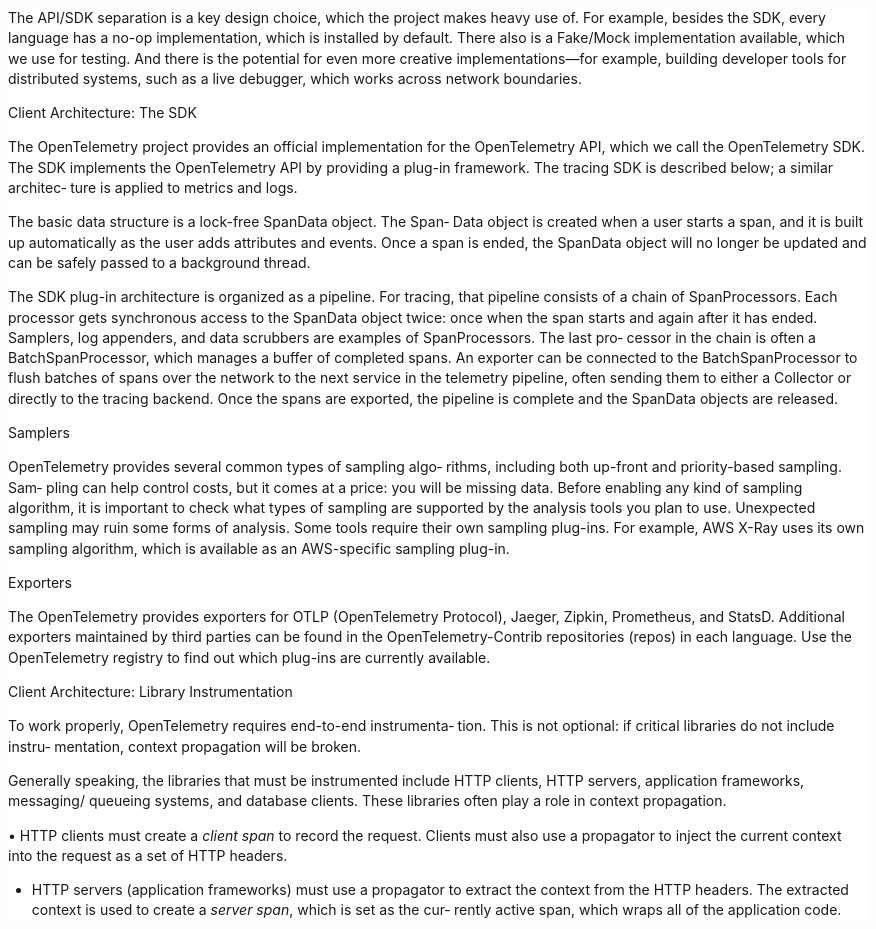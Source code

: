 The API/SDK separation is a key design choice, which the project makes heavy use of. For example, besides the SDK, every language has a no-op implementation, which is installed by default. There also is a Fake/Mock implementation available, which we use for testing. And there is the potential for even more creative implementations—for example, building developer tools for distributed systems, such as a live debugger, which works across network boundaries.

Client Architecture: The SDK

The OpenTelemetry project provides an official implementation for the OpenTelemetry API, which we call the OpenTelemetry SDK. The SDK implements the OpenTelemetry API by providing a plug-in framework. The tracing SDK is described below; a similar architec‐ ture is applied to metrics and logs.

The basic data structure is a lock-free SpanData object. The Span‐ Data object is created when a user starts a span, and it is built up automatically as the user adds attributes and events. Once a span is ended, the SpanData object will no longer be updated and can be safely passed to a background thread.

The SDK plug-in architecture is organized as a pipeline. For tracing, that pipeline consists of a chain of SpanProcessors. Each processor gets synchronous access to the SpanData object twice: once when the span starts and again after it has ended. Samplers, log appenders, and data scrubbers are examples of SpanProcessors. The last pro‐ cessor in the chain is often a BatchSpanProcessor, which manages a buffer of completed spans. An exporter can be connected to the BatchSpanProcessor to flush batches of spans over the network to the next service in the telemetry pipeline, often sending them to either a Collector or directly to the tracing backend. Once the spans are exported, the pipeline is complete and the SpanData objects are released.

Samplers

OpenTelemetry provides several common types of sampling algo‐ rithms, including both up-front and priority-based sampling. Sam‐ pling can help control costs, but it comes at a price: you will be missing data. Before enabling any kind of sampling algorithm, it is important to check what types of sampling are supported by the analysis tools you plan to use. Unexpected sampling may ruin some forms of analysis. Some tools require their own sampling plug-ins. For example, AWS X-Ray uses its own sampling algorithm, which is available as an AWS-specific sampling plug-in.

Exporters

The OpenTelemetry provides exporters for OTLP (OpenTelemetry Protocol), Jaeger, Zipkin, Prometheus, and StatsD. Additional exporters maintained by third parties can be found in the OpenTelemetry-Contrib repositories (repos) in each language. Use the OpenTelemetry registry to find out which plug-ins are currently available.

Client Architecture: Library Instrumentation

To work properly, OpenTelemetry requires end-to-end instrumenta‐ tion. This is not optional: if critical libraries do not include instru‐ mentation, context propagation will be broken.

Generally speaking, the libraries that must be instrumented include HTTP clients, HTTP servers, application frameworks, messaging/ queueing systems, and database clients. These libraries often play a role in context propagation.

• HTTP clients must create a *client span* to record the request. Clients must also use a propagator to inject the current context into the request as a set of HTTP headers.

- HTTP servers (application frameworks) must use a propagator to extract the context from the HTTP headers. The extracted context is used to create a *server span*, which is set as the cur‐ rently active span, which wraps all of the application code.
